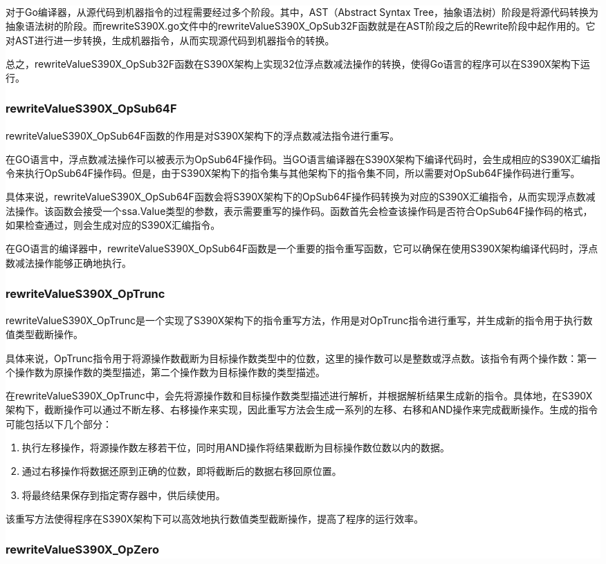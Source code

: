 对于Go编译器，从源代码到机器指令的过程需要经过多个阶段。其中，AST（Abstract Syntax Tree，抽象语法树）阶段是将源代码转换为抽象语法树的阶段。而rewriteS390X.go文件中的rewriteValueS390X_OpSub32F函数就是在AST阶段之后的Rewrite阶段中起作用的。它对AST进行进一步转换，生成机器指令，从而实现源代码到机器指令的转换。

总之，rewriteValueS390X_OpSub32F函数在S390X架构上实现32位浮点数减法操作的转换，使得Go语言的程序可以在S390X架构下运行。



### rewriteValueS390X_OpSub64F

rewriteValueS390X_OpSub64F函数的作用是对S390X架构下的浮点数减法指令进行重写。

在GO语言中，浮点数减法操作可以被表示为OpSub64F操作码。当GO语言编译器在S390X架构下编译代码时，会生成相应的S390X汇编指令来执行OpSub64F操作码。但是，由于S390X架构下的指令集与其他架构下的指令集不同，所以需要对OpSub64F操作码进行重写。

具体来说，rewriteValueS390X_OpSub64F函数会将S390X架构下的OpSub64F操作码转换为对应的S390X汇编指令，从而实现浮点数减法操作。该函数会接受一个ssa.Value类型的参数，表示需要重写的操作码。函数首先会检查该操作码是否符合OpSub64F操作码的格式，如果检查通过，则会生成对应的S390X汇编指令。

在GO语言的编译器中，rewriteValueS390X_OpSub64F函数是一个重要的指令重写函数，它可以确保在使用S390X架构编译代码时，浮点数减法操作能够正确地执行。



### rewriteValueS390X_OpTrunc

rewriteValueS390X_OpTrunc是一个实现了S390X架构下的指令重写方法，作用是对OpTrunc指令进行重写，并生成新的指令用于执行数值类型截断操作。

具体来说，OpTrunc指令用于将源操作数截断为目标操作数类型中的位数，这里的操作数可以是整数或浮点数。该指令有两个操作数：第一个操作数为原操作数的类型描述，第二个操作数为目标操作数的类型描述。

在rewriteValueS390X_OpTrunc中，会先将源操作数和目标操作数类型描述进行解析，并根据解析结果生成新的指令。具体地，在S390X架构下，截断操作可以通过不断左移、右移操作来实现，因此重写方法会生成一系列的左移、右移和AND操作来完成截断操作。生成的指令可能包括以下几个部分：

1. 执行左移操作，将源操作数左移若干位，同时用AND操作将结果截断为目标操作数位数以内的数据。

2. 通过右移操作将数据还原到正确的位数，即将截断后的数据右移回原位置。

3. 将最终结果保存到指定寄存器中，供后续使用。

该重写方法使得程序在S390X架构下可以高效地执行数值类型截断操作，提高了程序的运行效率。



### rewriteValueS390X_OpZero

